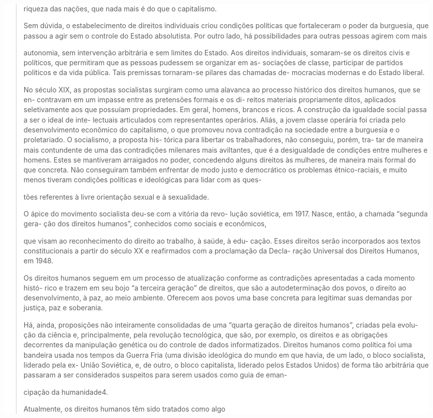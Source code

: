 > riqueza das nações, que nada mais é do que o capitalismo.
>
> Sem dúvida, o estabelecimento de direitos individuais criou condições
> políticas que fortaleceram o poder da burguesia, que passou a agir sem
> o controle do Estado absolutista. Por outro lado, há possibilidades
> para outras pessoas agirem com mais
>
> autonomia, sem intervenção arbitrária e sem limites do Estado. Aos
> direitos individuais, somaram-se os direitos civis e políticos, que
> permitiram que as pessoas pudessem se organizar em as- sociações de
> classe, participar de partidos políticos e da vida pública. Tais
> premissas tornaram-se pilares das chamadas de- mocracias modernas e do
> Estado liberal.
>
> No século XIX, as propostas socialistas surgiram como uma alavanca ao
> processo histórico dos direitos humanos, que se en- contravam em um
> impasse entre as pretensões formais e os di- reitos materiais
> propriamente ditos, aplicados seletivamente aos que possuíam
> propriedades. Em geral, homens, brancos e ricos. A construção da
> igualdade social passa a ser o ideal de inte- lectuais articulados com
> representantes operários. Aliás, a jovem classe operária foi criada
> pelo desenvolvimento econômico do capitalismo, o que promoveu nova
> contradição na sociedade entre a burguesia e o proletariado. O
> socialismo, a proposta his- tórica para libertar os trabalhadores, não
> conseguiu, porém, tra- tar de maneira mais contundente de uma das
> contradições milenares mais aviltantes, que é a desigualdade de
> condições entre mulheres e homens. Estes se mantiveram arraigados no
> poder, concedendo alguns direitos às mulheres, de maneira mais formal
> do que concreta. Não conseguiram também enfrentar de modo justo e
> democrático os problemas étnico-raciais, e muito menos tiveram
> condições políticas e ideológicas para lidar com as ques-
>
> tões referentes à livre orientação sexual e à sexualidade.
>
> O ápice do movimento socialista deu-se com a vitória da revo- lução
> soviética, em 1917. Nasce, então, a chamada “segunda gera- ção dos
> direitos humanos”, conhecidos como sociais e econômicos,
>
> que visam ao reconhecimento do direito ao trabalho, à saúde, à edu-
> cação. Esses direitos serão incorporados aos textos constitucionais a
> partir do século XX e reafirmados com a proclamação da Decla- ração
> Universal dos Direitos Humanos, em 1948.
>
> Os direitos humanos seguem em um processo de atualização conforme as
> contradições apresentadas a cada momento histó- rico e trazem em seu
> bojo “a terceira geração” de direitos, que são a autodeterminação dos
> povos, o direito ao desenvolvimento, à paz, ao meio ambiente. Oferecem
> aos povos uma base concreta para legitimar suas demandas por justiça,
> paz e soberania.
>
> Há, ainda, proposições não inteiramente consolidadas de uma “quarta
> geração de direitos humanos”, criadas pela evolu- ção da ciência e,
> principalmente, pela revolução tecnológica, que são, por exemplo, os
> direitos e as obrigações decorrentes da manipulação genética ou do
> controle de dados informatizados. Direitos humanos como política foi
> uma bandeira usada nos tempos da Guerra Fria (uma divisão ideológica
> do mundo em que havia, de um lado, o bloco socialista, liderado pela
> ex- União Soviética, e, de outro, o bloco capitalista, liderado pelos
> Estados Unidos) de forma tão arbitrária que passaram a ser
> considerados suspeitos para serem usados como guia de eman-
>
> cipação da humanidade4.
>
> Atualmente, os direitos humanos têm sido tratados como algo